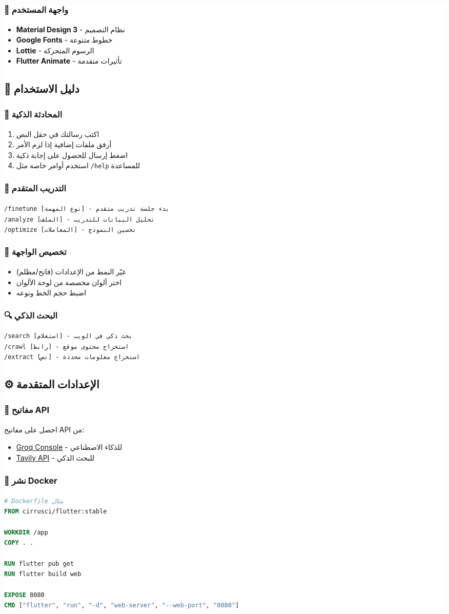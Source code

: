 ### 🎨 **واجهة المستخدم**
- **Material Design 3** - نظام التصميم
- **Google Fonts** - خطوط متنوعة
- **Lottie** - الرسوم المتحركة
- **Flutter Animate** - تأثيرات متقدمة

## 📖 دليل الاستخدام

### 💬 **المحادثة الذكية**
1. اكتب رسالتك في حقل النص
2. أرفق ملفات إضافية إذا لزم الأمر
3. اضغط إرسال للحصول على إجابة ذكية
4. استخدم أوامر خاصة مثل `/help` للمساعدة

### 🔧 **التدريب المتقدم**
```
/finetune [نوع المهمة] - بدء جلسة تدريب متقدم
/analyze [الملف] - تحليل البيانات للتدريب
/optimize [المعاملات] - تحسين النموذج
```

### 🎨 **تخصيص الواجهة**
- غيّر النمط من الإعدادات (فاتح/مظلم)
- اختر ألوان مخصصة من لوحة الألوان
- اضبط حجم الخط ونوعه

### 🔍 **البحث الذكي**
```
/search [استعلام] - بحث ذكي في الويب
/crawl [رابط] - استخراج محتوى موقع
/extract [نص] - استخراج معلومات محددة
```

## ⚙️ الإعدادات المتقدمة

### 🔑 **مفاتيح API**

احصل على مفاتيح API من:
- [Groq Console](https://console.groq.com/) - للذكاء الاصطناعي
- [Tavily API](https://tavily.com/) - للبحث الذكي

### 🐳 **نشر Docker**

```dockerfile
# Dockerfile مثال
FROM cirrusci/flutter:stable

WORKDIR /app
COPY . .

RUN flutter pub get
RUN flutter build web

EXPOSE 8080
CMD ["flutter", "run", "-d", "web-server", "--web-port", "8080"]
```
